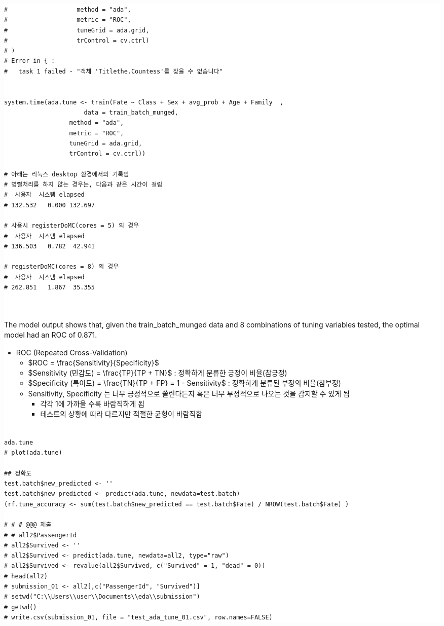 ```{r, warning=F}
#                   method = "ada",
#                   metric = "ROC", 
#                   tuneGrid = ada.grid, 
#                   trControl = cv.ctrl)
# ) 
# Error in { : 
#   task 1 failed - "객체 'Titlethe.Countess'를 찾을 수 없습니다"


system.time(ada.tune <- train(Fate ~ Class + Sex + avg_prob + Age + Family  ,
                      data = train_batch_munged,
                  method = "ada",
                  metric = "ROC", 
                  tuneGrid = ada.grid, 
                  trControl = cv.ctrl))

# 아래는 리눅스 desktop 환경에서의 기록임
# 병렬처리를 하지 않는 경우는, 다음과 같은 시간이 걸림 
#  사용자  시스템 elapsed 
# 132.532   0.000 132.697 

# 사용시 registerDoMC(cores = 5) 의 경우 
#  사용자  시스템 elapsed 
# 136.503   0.782  42.941 

# registerDoMC(cores = 8) 의 경우
#  사용자  시스템 elapsed 
# 262.851   1.867  35.355 



```

The model output shows that, given the train_batch_munged data and 8 combinations of tuning variables tested, the optimal model had an ROC of 0.871. 

  * ROC (Repeated Cross-Validation) 
    * $ROC = \frac{Sensitivity}{Specificity}$
    * $Sensitivity (민감도) = \frac{TP}{TP + TN}$ : 정확하게 분류한 긍정이 비율(참긍정)
    * $Specificity (특이도) = \frac{TN}{TP + FP} = 1 - Sensitivity$ : 정확하게 분류된 부정의 비율(참부정)
    * Sensitivity, Specificity 는 너무 긍정적으로 쏠린다든지 혹은 너무 부정적으로 나오는 것을 감지할 수 있게 됨 
        * 각각 1에 가까울 수록 바람직하게 됨
        * 테스트의 상황에 따라 다르지만 적절한 균형이 바람직함 


```{r, warning=F}

ada.tune
# plot(ada.tune)  

## 정확도 
test.batch$new_predicted <- ''
test.batch$new_predicted <- predict(ada.tune, newdata=test.batch)
(rf.tune_accuracy <- sum(test.batch$new_predicted == test.batch$Fate) / NROW(test.batch$Fate) )

# # # @@@ 제출 
# # all2$PassengerId
# all2$Survived <- ''
# all2$Survived <- predict(ada.tune, newdata=all2, type="raw")
# all2$Survived <- revalue(all2$Survived, c("Survived" = 1, "dead" = 0))
# head(all2)
# submission_01 <- all2[,c("PassengerId", "Survived")]
# setwd("C:\\Users\\user\\Documents\\eda\\submission")
# getwd()
# write.csv(submission_01, file = "test_ada_tune_01.csv", row.names=FALSE)
```